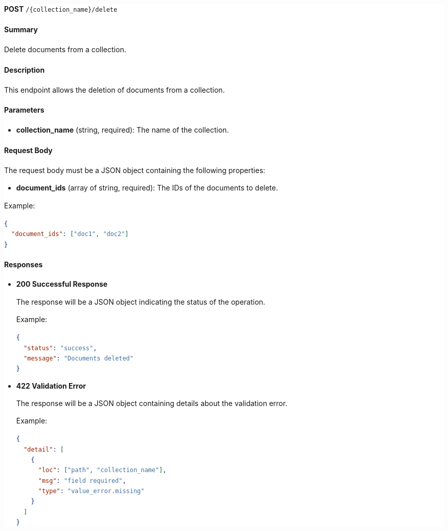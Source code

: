 **POST** `/{collection_name}/delete`

#### Summary

Delete documents from a collection.

#### Description

This endpoint allows the deletion of documents from a collection.

#### Parameters

- **collection_name** (string, required): The name of the collection.

#### Request Body

The request body must be a JSON object containing the following properties:

- **document_ids** (array of string, required): The IDs of the documents to delete.

Example:

```json
{
  "document_ids": ["doc1", "doc2"]
}
```

#### Responses

- **200 Successful Response**

  The response will be a JSON object indicating the status of the operation.

  Example:

  ```json
  {
    "status": "success",
    "message": "Documents deleted"
  }
  ```

- **422 Validation Error**

  The response will be a JSON object containing details about the validation error.

  Example:

  ```json
  {
    "detail": [
      {
        "loc": ["path", "collection_name"],
        "msg": "field required",
        "type": "value_error.missing"
      }
    ]
  }
  ```

